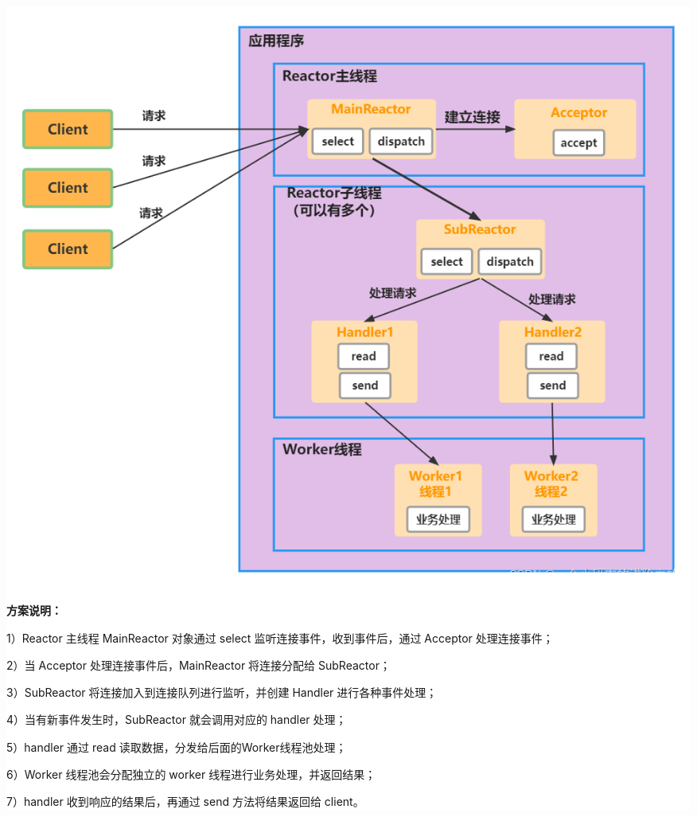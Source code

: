 ![3413040a997a4964bc5b1b16a37efa9b](images/3413040a997a4964bc5b1b16a37efa9b.png)

**方案说明：**

1）Reactor 主线程 MainReactor 对象通过 select 监听连接事件，收到事件后，通过 Acceptor 处理连接事件；

2）当 Acceptor 处理连接事件后，MainReactor 将连接分配给 SubReactor；

3）SubReactor 将连接加入到连接队列进行监听，并创建 Handler 进行各种事件处理；

4）当有新事件发生时，SubReactor 就会调用对应的 handler 处理；

5）handler 通过 read 读取数据，分发给后面的Worker线程池处理；

6）Worker 线程池会分配独立的 worker 线程进行业务处理，并返回结果；

7）handler 收到响应的结果后，再通过 send 方法将结果返回给 client。
